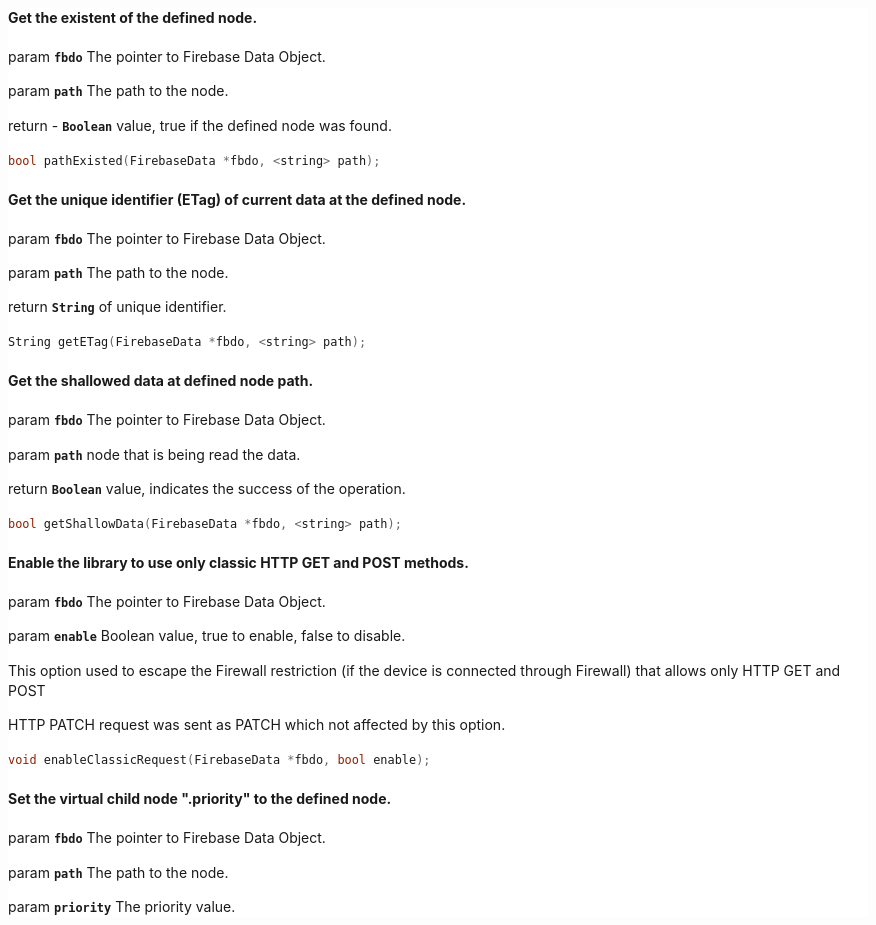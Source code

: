 #### Get the existent of the defined node.

param **`fbdo`** The pointer to Firebase Data Object.

param **`path`** The path to the node.

return - **`Boolean`** value, true if the defined node was found.

```cpp
bool pathExisted(FirebaseData *fbdo, <string> path);
```

#### Get the unique identifier (ETag) of current data at the defined node.

param **`fbdo`** The pointer to Firebase Data Object.

param **`path`** The path to the node.

return **`String`** of unique identifier.

```cpp
String getETag(FirebaseData *fbdo, <string> path);
```

#### Get the shallowed data at defined node path.

param **`fbdo`** The pointer to Firebase Data Object.

param **`path`** node that is being read the data.

return **`Boolean`** value, indicates the success of the operation.

```cpp
bool getShallowData(FirebaseData *fbdo, <string> path);
```

#### Enable the library to use only classic HTTP GET and POST methods.

param **`fbdo`** The pointer to Firebase Data Object.

param **`enable`** Boolean value, true to enable, false to disable.

This option used to escape the Firewall restriction (if the device is connected through Firewall) that allows only HTTP GET and POST

HTTP PATCH request was sent as PATCH which not affected by this option.

```cpp
void enableClassicRequest(FirebaseData *fbdo, bool enable);
```

#### Set the virtual child node ".priority" to the defined node.

param **`fbdo`** The pointer to Firebase Data Object.

param **`path`** The path to the node.

param **`priority`** The priority value.
